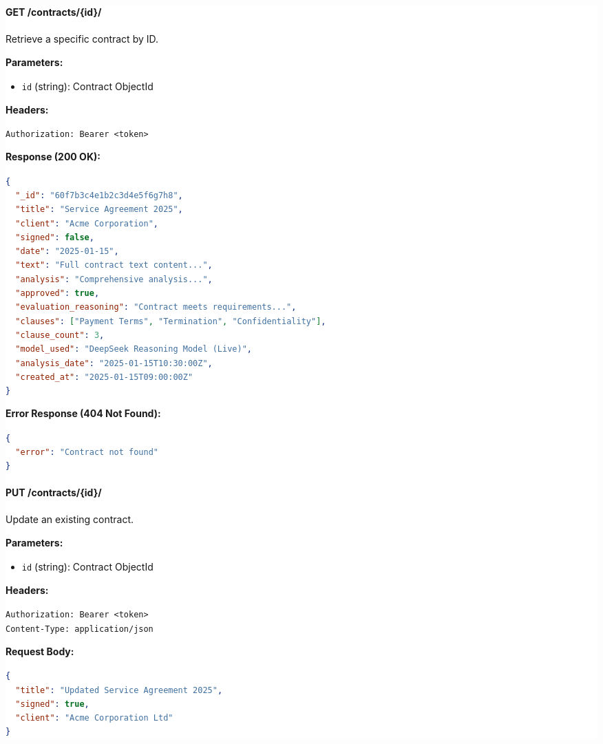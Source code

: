 #### GET /contracts/{id}/
Retrieve a specific contract by ID.

**Parameters:**
- `id` (string): Contract ObjectId

**Headers:**
```http
Authorization: Bearer <token>
```

**Response (200 OK):**
```json
{
  "_id": "60f7b3c4e1b2c3d4e5f6g7h8",
  "title": "Service Agreement 2025",
  "client": "Acme Corporation",
  "signed": false,
  "date": "2025-01-15",
  "text": "Full contract text content...",
  "analysis": "Comprehensive analysis...",
  "approved": true,
  "evaluation_reasoning": "Contract meets requirements...",
  "clauses": ["Payment Terms", "Termination", "Confidentiality"],
  "clause_count": 3,
  "model_used": "DeepSeek Reasoning Model (Live)",
  "analysis_date": "2025-01-15T10:30:00Z",
  "created_at": "2025-01-15T09:00:00Z"
}
```

**Error Response (404 Not Found):**
```json
{
  "error": "Contract not found"
}
```

#### PUT /contracts/{id}/
Update an existing contract.

**Parameters:**
- `id` (string): Contract ObjectId

**Headers:**
```http
Authorization: Bearer <token>
Content-Type: application/json
```

**Request Body:**
```json
{
  "title": "Updated Service Agreement 2025",
  "signed": true,
  "client": "Acme Corporation Ltd"
}
```
